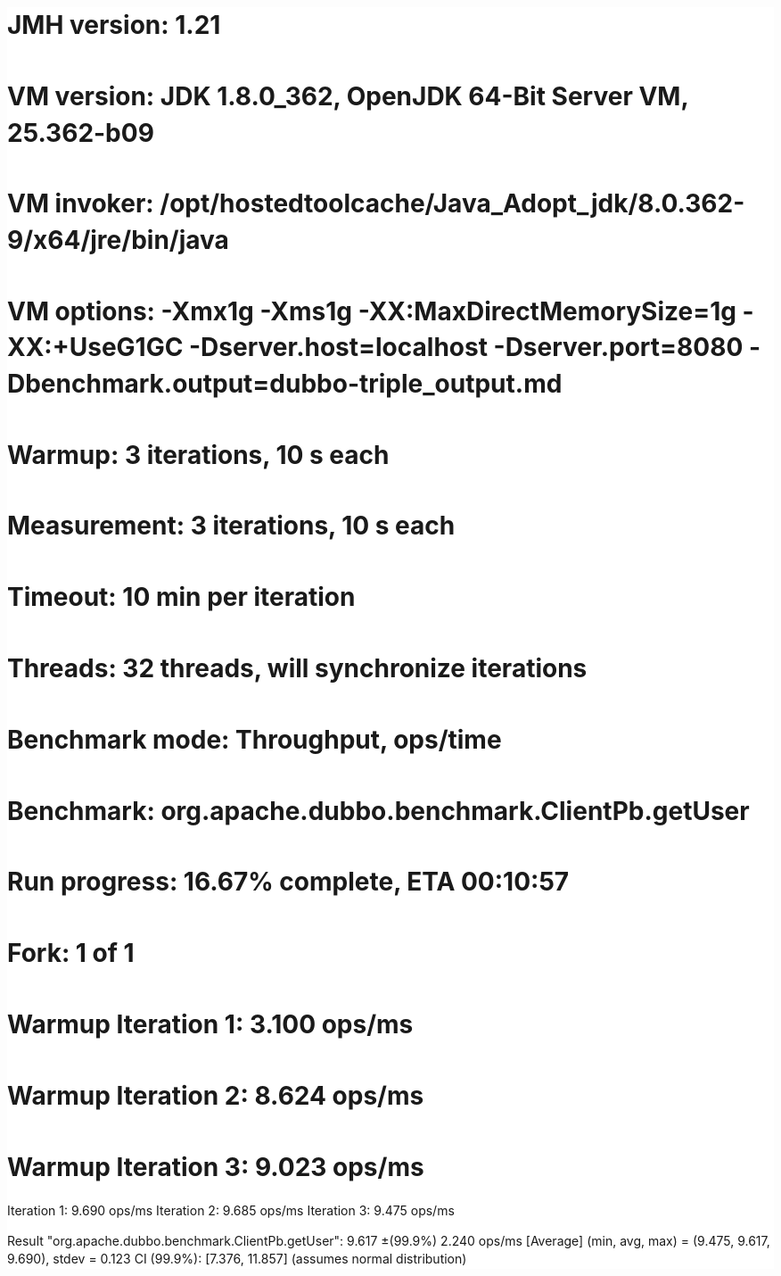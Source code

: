
# JMH version: 1.21
# VM version: JDK 1.8.0_362, OpenJDK 64-Bit Server VM, 25.362-b09
# VM invoker: /opt/hostedtoolcache/Java_Adopt_jdk/8.0.362-9/x64/jre/bin/java
# VM options: -Xmx1g -Xms1g -XX:MaxDirectMemorySize=1g -XX:+UseG1GC -Dserver.host=localhost -Dserver.port=8080 -Dbenchmark.output=dubbo-triple_output.md
# Warmup: 3 iterations, 10 s each
# Measurement: 3 iterations, 10 s each
# Timeout: 10 min per iteration
# Threads: 32 threads, will synchronize iterations
# Benchmark mode: Throughput, ops/time
# Benchmark: org.apache.dubbo.benchmark.ClientPb.getUser

# Run progress: 16.67% complete, ETA 00:10:57
# Fork: 1 of 1
# Warmup Iteration   1: 3.100 ops/ms
# Warmup Iteration   2: 8.624 ops/ms
# Warmup Iteration   3: 9.023 ops/ms
Iteration   1: 9.690 ops/ms
Iteration   2: 9.685 ops/ms
Iteration   3: 9.475 ops/ms


Result "org.apache.dubbo.benchmark.ClientPb.getUser":
  9.617 ±(99.9%) 2.240 ops/ms [Average]
  (min, avg, max) = (9.475, 9.617, 9.690), stdev = 0.123
  CI (99.9%): [7.376, 11.857] (assumes normal distribution)
